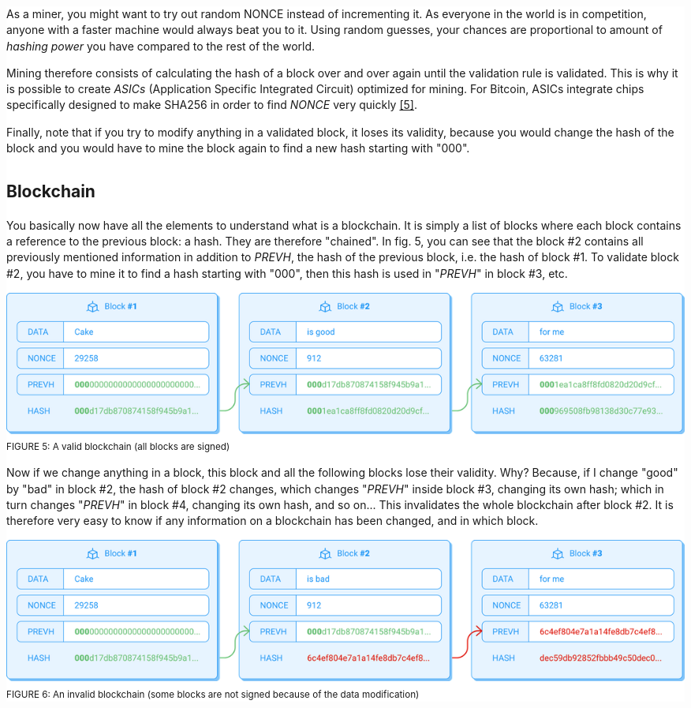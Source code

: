 <NotificationBar>
  <p>As a miner, you might want to try out random NONCE instead of incrementing it. As everyone in the world is in competition, anyone with a faster machine would always beat you to it. Using random guesses, your chances are proportional to amount of <i>hashing power</i> you have compared to the rest of the world.</p>
</NotificationBar>

Mining therefore consists of calculating the hash of a block over and over again until the validation rule is validated. This is why it is possible to create _ASICs_ (Application Specific Integrated Circuit) optimized for mining. For Bitcoin, ASICs integrate chips specifically designed to make SHA256 in order to find _NONCE_ very quickly [[5]](/blockchain-basics/proof-of-work#references). 

Finally, note that if you try to modify anything in a validated block, it loses its validity, because you would change the hash of the block and you would have to mine the block again to find a new hash starting with "000".

## Blockchain
You basically now have all the elements to understand what is a blockchain. It is simply a list of blocks where each block contains a reference to the previous block: a hash. They are therefore "chained". In fig. 5, you can see that the block #2 contains all previously mentioned information in addition to _PREVH_, the hash of the previous block, i.e. the hash of block #1. To validate block #2, you have to mine it to find a hash starting with "000", then this hash is used in "_PREVH_" in block #3, etc.

![](../../static/img/blockchain-basics/valid_chain.svg)
<small className="figure">FIGURE 5: A valid blockchain (all blocks are signed)</small>

Now if we change anything in a block, this block and all the following blocks lose their validity. Why? Because, if I change "good" by "bad" in block #2, the hash of block #2 changes, which changes "_PREVH_" inside block #3, changing its own hash; which in turn changes "_PREVH_" in block #4, changing its own hash, and so on... This invalidates the whole blockchain after block #2. It is therefore very easy to know if any information on a blockchain has been changed, and in which block.

![](../../static/img/blockchain-basics/invalid_chain.svg)
<small className="figure">FIGURE 6: An invalid blockchain (some blocks are not signed because of the data modification)</small>

